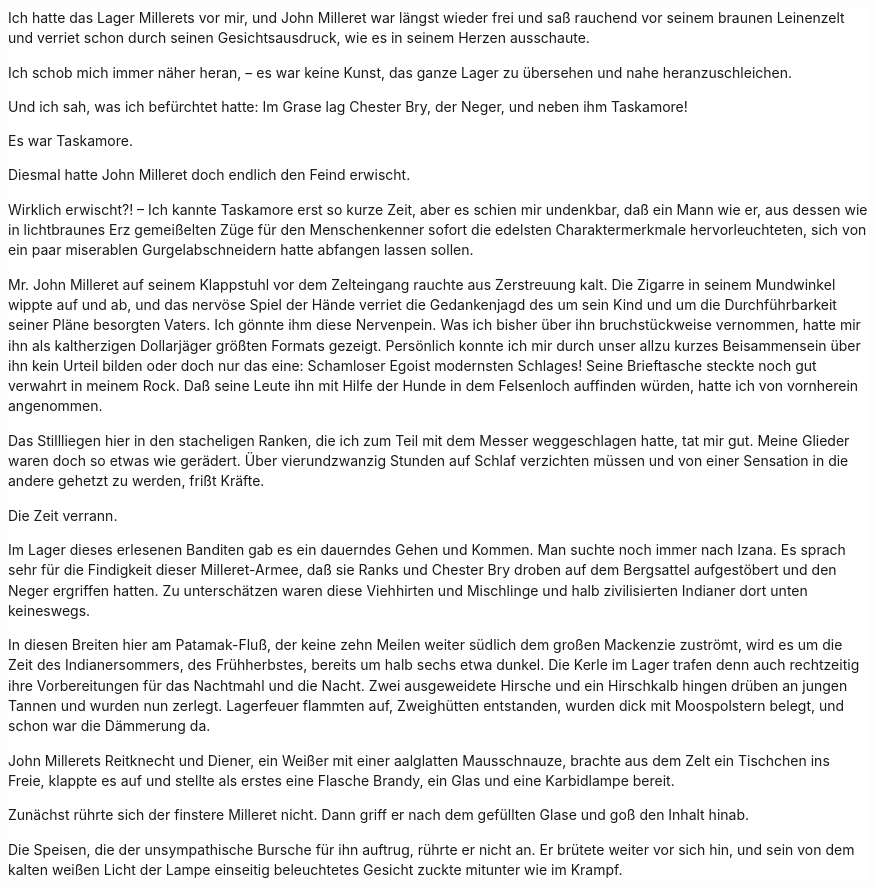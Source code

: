 Ich hatte das Lager Millerets vor mir, und John Milleret war längst wieder frei und saß rauchend vor seinem braunen Leinenzelt und verriet schon durch seinen Gesichtsausdruck, wie es in seinem Herzen ausschaute.

Ich schob mich immer näher heran, – es war keine Kunst, das ganze Lager zu übersehen und nahe heranzuschleichen.

Und ich sah, was ich befürchtet hatte: Im Grase lag Chester Bry, der Neger, und neben ihm Taskamore!

Es war Taskamore.

Diesmal hatte John Milleret doch endlich den Feind erwischt.

Wirklich erwischt?! – Ich kannte Taskamore erst so kurze Zeit, aber es schien mir undenkbar, daß ein Mann wie er, aus dessen wie in lichtbraunes Erz gemeißelten Züge für den Menschenkenner sofort die edelsten Charaktermerkmale hervorleuchteten, sich von ein paar miserablen Gurgelabschneidern hatte abfangen lassen sollen.

Mr. John Milleret auf seinem Klappstuhl vor dem Zelteingang rauchte aus Zerstreuung kalt. Die Zigarre in seinem Mundwinkel wippte auf und ab, und das nervöse Spiel der Hände verriet die Gedankenjagd des um sein Kind und um die Durchführbarkeit seiner Pläne besorgten Vaters. Ich gönnte ihm diese Nervenpein. Was ich bisher über ihn bruchstückweise vernommen, hatte mir ihn als kaltherzigen Dollarjäger größten Formats gezeigt. Persönlich konnte ich mir durch unser allzu kurzes Beisammensein über ihn kein Urteil bilden oder doch nur das eine: Schamloser Egoist modernsten Schlages! Seine Brieftasche steckte noch gut verwahrt in meinem Rock. Daß seine Leute ihn mit Hilfe der Hunde in dem Felsenloch auffinden würden, hatte ich von vornherein angenommen.

Das Stillliegen hier in den stacheligen Ranken, die ich zum Teil mit dem Messer weggeschlagen hatte, tat mir gut. Meine Glieder waren doch so etwas wie gerädert. Über vierundzwanzig Stunden auf Schlaf verzichten müssen und von einer Sensation in die andere gehetzt zu werden, frißt Kräfte.

Die Zeit verrann.

Im Lager dieses erlesenen Banditen gab es ein dauerndes Gehen und Kommen. Man suchte noch immer nach Izana. Es sprach sehr für die Findigkeit dieser Milleret-Armee, daß sie Ranks und Chester Bry droben auf dem Bergsattel aufgestöbert und den Neger ergriffen hatten. Zu unterschätzen waren diese Viehhirten und Mischlinge und halb zivilisierten Indianer dort unten keineswegs.

In diesen Breiten hier am Patamak-Fluß, der keine zehn Meilen weiter südlich dem großen Mackenzie zuströmt, wird es um die Zeit des Indianersommers, des Frühherbstes, bereits um halb sechs etwa dunkel. Die Kerle im Lager trafen denn auch rechtzeitig ihre Vorbereitungen für das Nachtmahl und die Nacht. Zwei ausgeweidete Hirsche und ein Hirschkalb hingen drüben an jungen Tannen und wurden nun zerlegt. Lagerfeuer flammten auf, Zweighütten entstanden, wurden dick mit Moospolstern belegt, und schon war die Dämmerung da.

John Millerets Reitknecht und Diener, ein Weißer mit einer aalglatten Mausschnauze, brachte aus dem Zelt ein Tischchen ins Freie, klappte es auf und stellte als erstes eine Flasche Brandy, ein Glas und eine Karbidlampe bereit.

Zunächst rührte sich der finstere Milleret nicht. Dann griff er nach dem gefüllten Glase und goß den Inhalt hinab.

Die Speisen, die der unsympathische Bursche für ihn auftrug, rührte er nicht an. Er brütete weiter vor sich hin, und sein von dem kalten weißen Licht der Lampe einseitig beleuchtetes Gesicht zuckte mitunter wie im Krampf.
